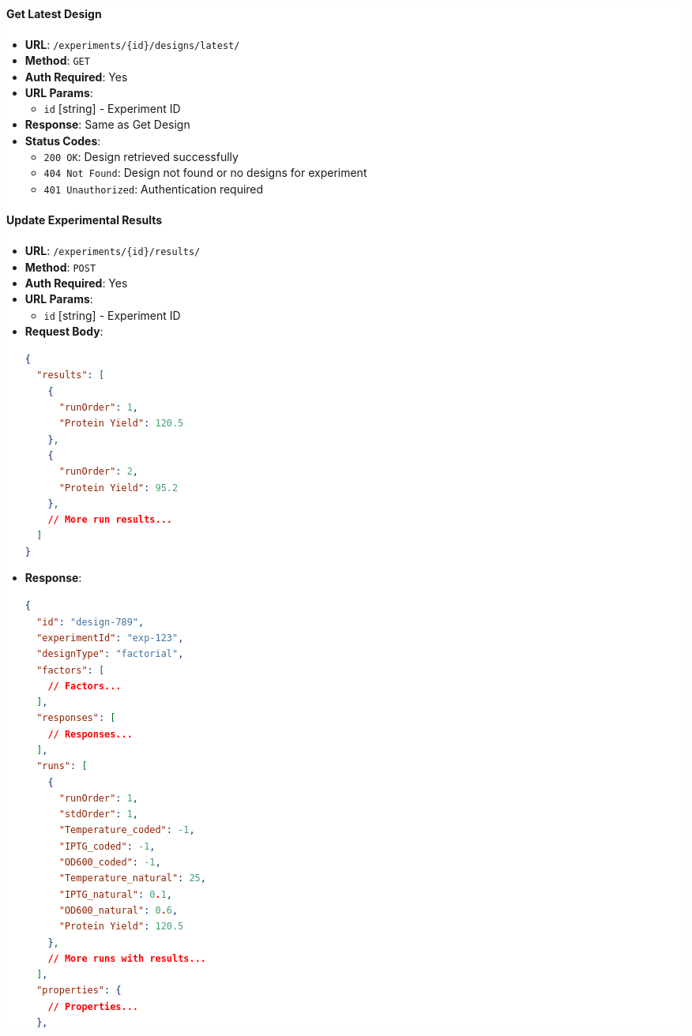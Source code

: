 #### Get Latest Design

- **URL**: `/experiments/{id}/designs/latest/`
- **Method**: `GET`
- **Auth Required**: Yes
- **URL Params**: 
  - `id` [string] - Experiment ID
- **Response**: Same as Get Design
- **Status Codes**:
  - `200 OK`: Design retrieved successfully
  - `404 Not Found`: Design not found or no designs for experiment
  - `401 Unauthorized`: Authentication required

#### Update Experimental Results

- **URL**: `/experiments/{id}/results/`
- **Method**: `POST`
- **Auth Required**: Yes
- **URL Params**: 
  - `id` [string] - Experiment ID
- **Request Body**:
  ```json
  {
    "results": [
      {
        "runOrder": 1,
        "Protein Yield": 120.5
      },
      {
        "runOrder": 2,
        "Protein Yield": 95.2
      },
      // More run results...
    ]
  }
  ```
- **Response**: 
  ```json
  {
    "id": "design-789",
    "experimentId": "exp-123",
    "designType": "factorial",
    "factors": [
      // Factors...
    ],
    "responses": [
      // Responses...
    ],
    "runs": [
      {
        "runOrder": 1,
        "stdOrder": 1,
        "Temperature_coded": -1,
        "IPTG_coded": -1,
        "OD600_coded": -1,
        "Temperature_natural": 25,
        "IPTG_natural": 0.1,
        "OD600_natural": 0.6,
        "Protein Yield": 120.5
      },
      // More runs with results...
    ],
    "properties": {
      // Properties...
    },
  ```